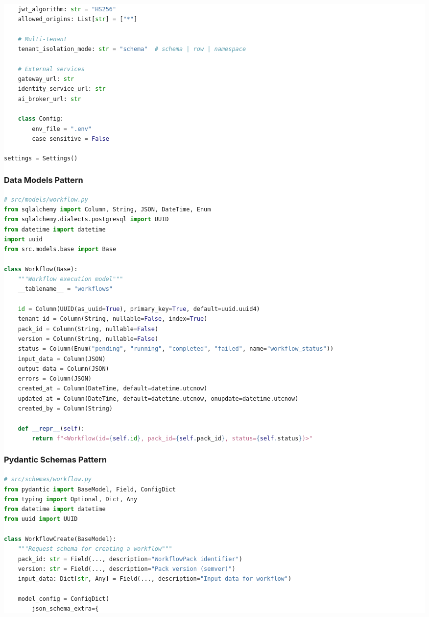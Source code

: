 ```python
    jwt_algorithm: str = "HS256"
    allowed_origins: List[str] = ["*"]

    # Multi-tenant
    tenant_isolation_mode: str = "schema"  # schema | row | namespace

    # External services
    gateway_url: str
    identity_service_url: str
    ai_broker_url: str

    class Config:
        env_file = ".env"
        case_sensitive = False

settings = Settings()
```

### Data Models Pattern
```python
# src/models/workflow.py
from sqlalchemy import Column, String, JSON, DateTime, Enum
from sqlalchemy.dialects.postgresql import UUID
from datetime import datetime
import uuid
from src.models.base import Base

class Workflow(Base):
    """Workflow execution model"""
    __tablename__ = "workflows"

    id = Column(UUID(as_uuid=True), primary_key=True, default=uuid.uuid4)
    tenant_id = Column(String, nullable=False, index=True)
    pack_id = Column(String, nullable=False)
    version = Column(String, nullable=False)
    status = Column(Enum("pending", "running", "completed", "failed", name="workflow_status"))
    input_data = Column(JSON)
    output_data = Column(JSON)
    errors = Column(JSON)
    created_at = Column(DateTime, default=datetime.utcnow)
    updated_at = Column(DateTime, default=datetime.utcnow, onupdate=datetime.utcnow)
    created_by = Column(String)

    def __repr__(self):
        return f"<Workflow(id={self.id}, pack_id={self.pack_id}, status={self.status})>"
```

### Pydantic Schemas Pattern
```python
# src/schemas/workflow.py
from pydantic import BaseModel, Field, ConfigDict
from typing import Optional, Dict, Any
from datetime import datetime
from uuid import UUID

class WorkflowCreate(BaseModel):
    """Request schema for creating a workflow"""
    pack_id: str = Field(..., description="WorkflowPack identifier")
    version: str = Field(..., description="Pack version (semver)")
    input_data: Dict[str, Any] = Field(..., description="Input data for workflow")

    model_config = ConfigDict(
        json_schema_extra={
```